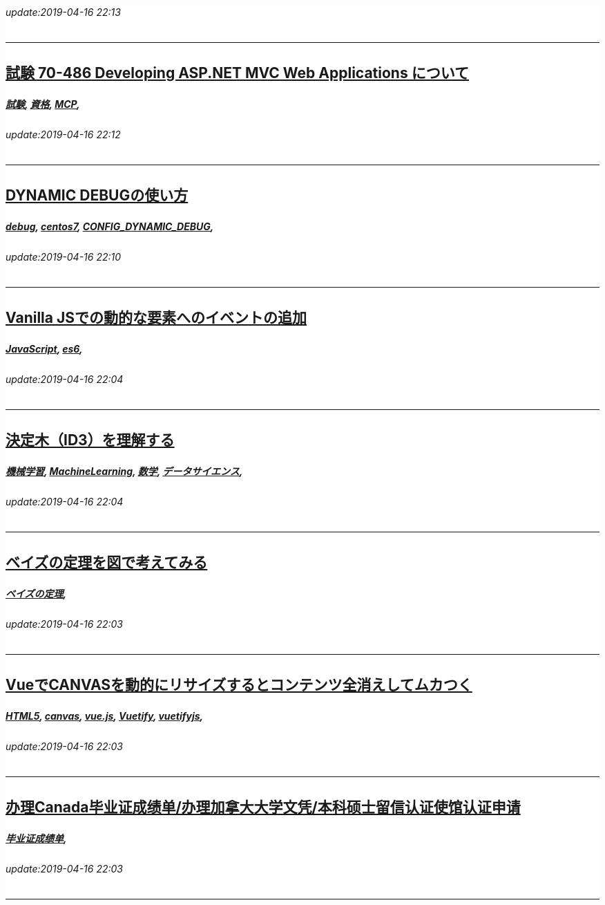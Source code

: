 ###### update:2019-04-16 22:13
---
## [試験 70-486 Developing ASP.NET MVC Web Applications について](https://qiita.com/y_ohr/items/0a41d38677079d901eb7)
##### [試験](https://qiita.com/tags/試験), [資格](https://qiita.com/tags/資格), [MCP](https://qiita.com/tags/MCP), 
###### update:2019-04-16 22:12
---
## [DYNAMIC DEBUGの使い方](https://qiita.com/hana_shin/items/13cef6ef2f8356deab67)
##### [debug](https://qiita.com/tags/debug), [centos7](https://qiita.com/tags/centos7), [CONFIG_DYNAMIC_DEBUG](https://qiita.com/tags/CONFIG_DYNAMIC_DEBUG), 
###### update:2019-04-16 22:10
---
## [Vanilla JSでの動的な要素へのイベントの追加](https://qiita.com/ippachi/items/7b05e505b09f311bf34e)
##### [JavaScript](https://qiita.com/tags/JavaScript), [es6](https://qiita.com/tags/es6), 
###### update:2019-04-16 22:04
---
## [決定木（ID3）を理解する](https://qiita.com/tomo_20180402/items/4b6ae4f6bc89716d5280)
##### [機械学習](https://qiita.com/tags/機械学習), [MachineLearning](https://qiita.com/tags/MachineLearning), [数学](https://qiita.com/tags/数学), [データサイエンス](https://qiita.com/tags/データサイエンス), 
###### update:2019-04-16 22:04
---
## [ベイズの定理を図で考えてみる](https://qiita.com/PG0721/items/06f9f2d56da68cdcc30d)
##### [ベイズの定理](https://qiita.com/tags/ベイズの定理), 
###### update:2019-04-16 22:03
---
## [VueでCANVASを動的にリサイズするとコンテンツ全消えしてムカつく](https://qiita.com/10size/items/19351c5fc5e08e47f04f)
##### [HTML5](https://qiita.com/tags/HTML5), [canvas](https://qiita.com/tags/canvas), [vue.js](https://qiita.com/tags/vue.js), [Vuetify](https://qiita.com/tags/Vuetify), [vuetifyjs](https://qiita.com/tags/vuetifyjs), 
###### update:2019-04-16 22:03
---
## [办理Canada毕业证成绩单/办理加拿大大学文凭/本科硕士留信认证使馆认证申请](https://qiita.com/yzzss8/items/4b7da36b35e8f4111ef5)
##### [毕业证成绩单](https://qiita.com/tags/毕业证成绩单), 
###### update:2019-04-16 22:03
---
